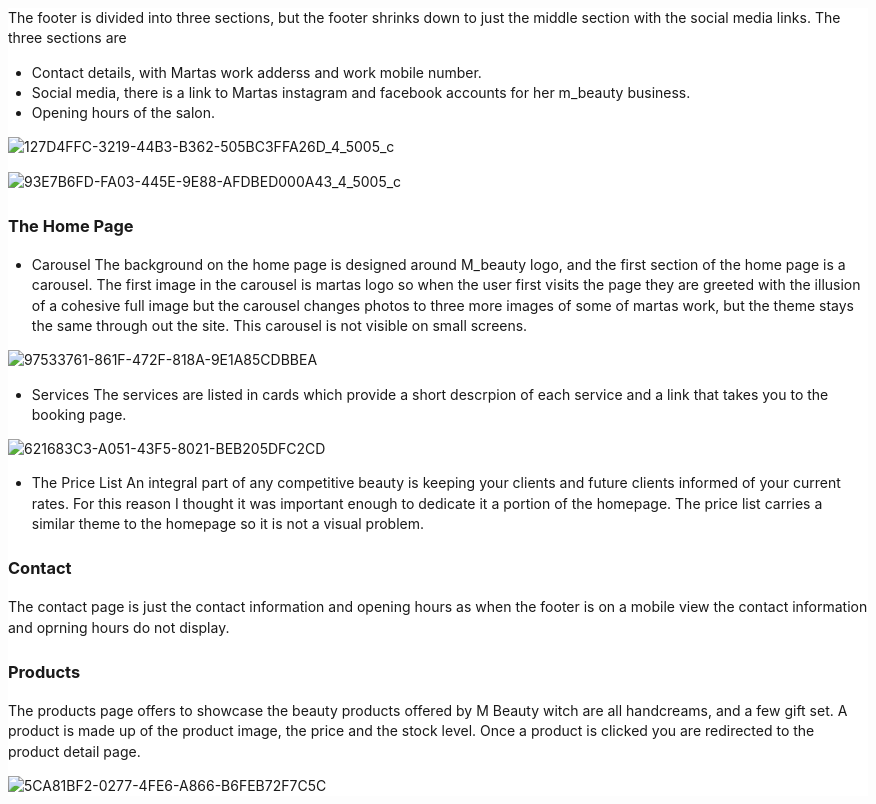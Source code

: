 The footer is divided into three sections, but the footer shrinks down to just the middle section with the social media links.
The three sections are
- Contact details, with Martas work adderss and work mobile number.
- Social media, there is a link to Martas instagram and facebook accounts for her m_beauty business.
- Opening hours of the salon.

![127D4FFC-3219-44B3-B362-505BC3FFA26D_4_5005_c](https://user-images.githubusercontent.com/93382818/224987006-e7b8fb67-428b-4918-8f3f-fb426890c9c6.jpeg)

![93E7B6FD-FA03-445E-9E88-AFDBED000A43_4_5005_c](https://user-images.githubusercontent.com/93382818/224987075-2d2f9b5a-5715-49af-aca5-054295a61907.jpeg)


### The Home Page

- Carousel
The background on the home page is designed around M_beauty logo, and the first section of the home page is a carousel. The first image in the carousel is martas logo so when the user first visits the page they are greeted with the illusion of a cohesive full image but the carousel changes photos to three more images of some of martas work, but the theme stays the same through out the site.
This carousel is not visible on small screens.

![97533761-861F-472F-818A-9E1A85CDBBEA](https://user-images.githubusercontent.com/93382818/224987350-2a3db7a4-1be5-407a-8884-782c2b3a697e.jpeg)



- Services
The services are listed in cards which provide a short descrpion of each service and a link that takes you to the booking page. 


![621683C3-A051-43F5-8021-BEB205DFC2CD](https://user-images.githubusercontent.com/93382818/224988899-a65c612b-8ea6-4cef-9cbf-690b34e91308.jpeg)


- The Price List
An integral part of any competitive beauty is keeping your clients and future clients informed of your current rates. For this reason I thought it was important enough to dedicate it a portion of the homepage. The price list carries a similar theme to the homepage so it is not a visual problem. 


### Contact

The contact page is just the contact information and opening hours as when the footer is on a mobile view the contact information and oprning hours do not display.



### Products

The products page offers to showcase the beauty products offered by M Beauty witch are all handcreams, and a few gift set.
A product is made up of the product image, the price and the stock level. 
Once a product is clicked you are redirected to the product detail page.


![5CA81BF2-0277-4FE6-A866-B6FEB72F7C5C](https://user-images.githubusercontent.com/93382818/224989232-78e9c1b0-9248-4e7b-8908-0393d400443c.jpeg)

